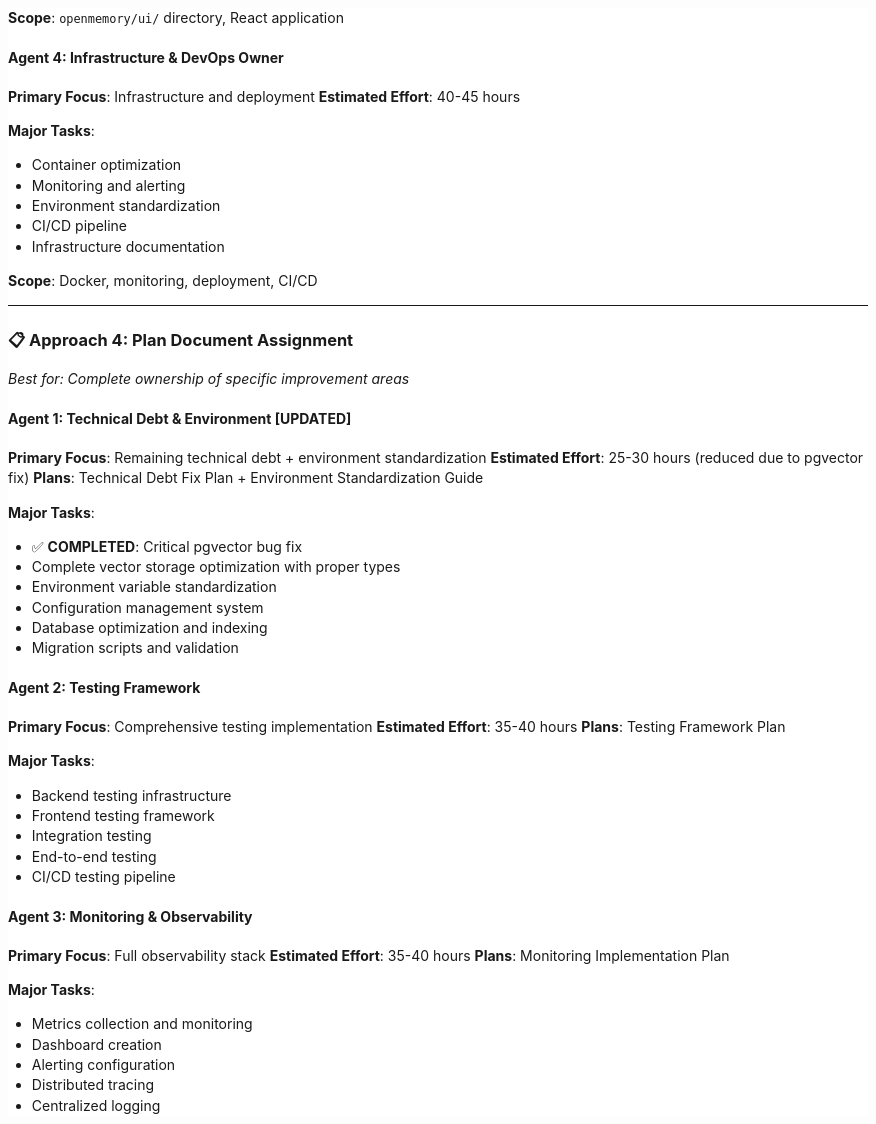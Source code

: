 **Scope**: `openmemory/ui/` directory, React application

#### **Agent 4: Infrastructure & DevOps Owner**
**Primary Focus**: Infrastructure and deployment
**Estimated Effort**: 40-45 hours

**Major Tasks**:
- Container optimization
- Monitoring and alerting
- Environment standardization
- CI/CD pipeline
- Infrastructure documentation

**Scope**: Docker, monitoring, deployment, CI/CD

---

### 📋 **Approach 4: Plan Document Assignment**
*Best for: Complete ownership of specific improvement areas*

#### **Agent 1: Technical Debt & Environment** **[UPDATED]**
**Primary Focus**: Remaining technical debt + environment standardization
**Estimated Effort**: 25-30 hours (reduced due to pgvector fix)
**Plans**: Technical Debt Fix Plan + Environment Standardization Guide

**Major Tasks**:
- ✅ **COMPLETED**: Critical pgvector bug fix
- Complete vector storage optimization with proper types
- Environment variable standardization
- Configuration management system
- Database optimization and indexing
- Migration scripts and validation

#### **Agent 2: Testing Framework**
**Primary Focus**: Comprehensive testing implementation
**Estimated Effort**: 35-40 hours
**Plans**: Testing Framework Plan

**Major Tasks**:
- Backend testing infrastructure
- Frontend testing framework
- Integration testing
- End-to-end testing
- CI/CD testing pipeline

#### **Agent 3: Monitoring & Observability**
**Primary Focus**: Full observability stack
**Estimated Effort**: 35-40 hours
**Plans**: Monitoring Implementation Plan

**Major Tasks**:
- Metrics collection and monitoring
- Dashboard creation
- Alerting configuration
- Distributed tracing
- Centralized logging

